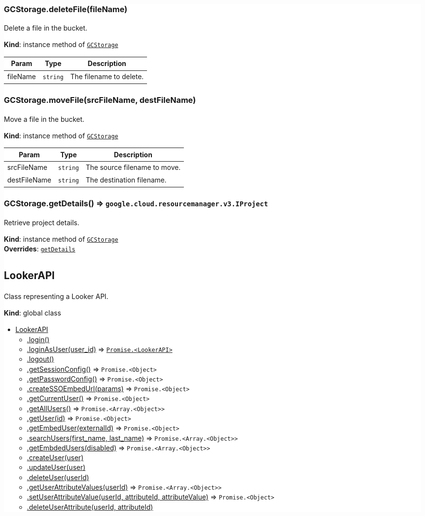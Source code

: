 <a name="GCStorage+deleteFile"></a>

### GCStorage.deleteFile(fileName)

Delete a file in the bucket.

**Kind**: instance method of [<code>GCStorage</code>](#GCStorage)  

| Param | Type | Description |
| --- | --- | --- |
| fileName | <code>string</code> | The filename to delete. |

<a name="GCStorage+moveFile"></a>

### GCStorage.moveFile(srcFileName, destFileName)

Move a file in the bucket.

**Kind**: instance method of [<code>GCStorage</code>](#GCStorage)  

| Param | Type | Description |
| --- | --- | --- |
| srcFileName | <code>string</code> | The source filename to move. |
| destFileName | <code>string</code> | The destination filename. |

<a name="Project+getDetails"></a>

### GCStorage.getDetails() ⇒ <code>google.cloud.resourcemanager.v3.IProject</code>

Retrieve project details.

**Kind**: instance method of [<code>GCStorage</code>](#GCStorage)  
**Overrides**: [<code>getDetails</code>](#Project+getDetails)  
<a name="LookerAPI"></a>

## LookerAPI

Class representing a Looker API.

**Kind**: global class  

- [LookerAPI](#LookerAPI)
  - [.login()](#LookerAPI+login)
  - [.loginAsUser(user_id)](#LookerAPI+loginAsUser) ⇒ [<code>Promise.&lt;LookerAPI&gt;</code>](#LookerAPI)
  - [.logout()](#LookerAPI+logout)
  - [.getSessionConfig()](#LookerAPI+getSessionConfig) ⇒ <code>Promise.&lt;Object&gt;</code>
  - [.getPasswordConfig()](#LookerAPI+getPasswordConfig) ⇒ <code>Promise.&lt;Object&gt;</code>
  - [.createSSOEmbedUrl(params)](#LookerAPI+createSSOEmbedUrl) ⇒ <code>Promise.&lt;Object&gt;</code>
  - [.getCurrentUser()](#LookerAPI+getCurrentUser) ⇒ <code>Promise.&lt;Object&gt;</code>
  - [.getAllUsers()](#LookerAPI+getAllUsers) ⇒ <code>Promise.&lt;Array.&lt;Object&gt;&gt;</code>
  - [.getUser(id)](#LookerAPI+getUser) ⇒ <code>Promise.&lt;Object&gt;</code>
  - [.getEmbedUser(externalId)](#LookerAPI+getEmbedUser) ⇒ <code>Promise.&lt;Object&gt;</code>
  - [.searchUsers(first_name, last_name)](#LookerAPI+searchUsers) ⇒ <code>Promise.&lt;Array.&lt;Object&gt;&gt;</code>
  - [.getEmbdedUsers(disabled)](#LookerAPI+getEmbdedUsers) ⇒ <code>Promise.&lt;Array.&lt;Object&gt;&gt;</code>
  - [.createUser(user)](#LookerAPI+createUser)
  - [.updateUser(user)](#LookerAPI+updateUser)
  - [.deleteUser(userId)](#LookerAPI+deleteUser)
  - [.getUserAttributeValues(userId)](#LookerAPI+getUserAttributeValues) ⇒ <code>Promise.&lt;Array.&lt;Object&gt;&gt;</code>
  - [.setUserAttributeValue(userId, attributeId, attributeValue)](#LookerAPI+setUserAttributeValue) ⇒ <code>Promise.&lt;Object&gt;</code>
  - [.deleteUserAttribute(userId, attributeId)](#LookerAPI+deleteUserAttribute)